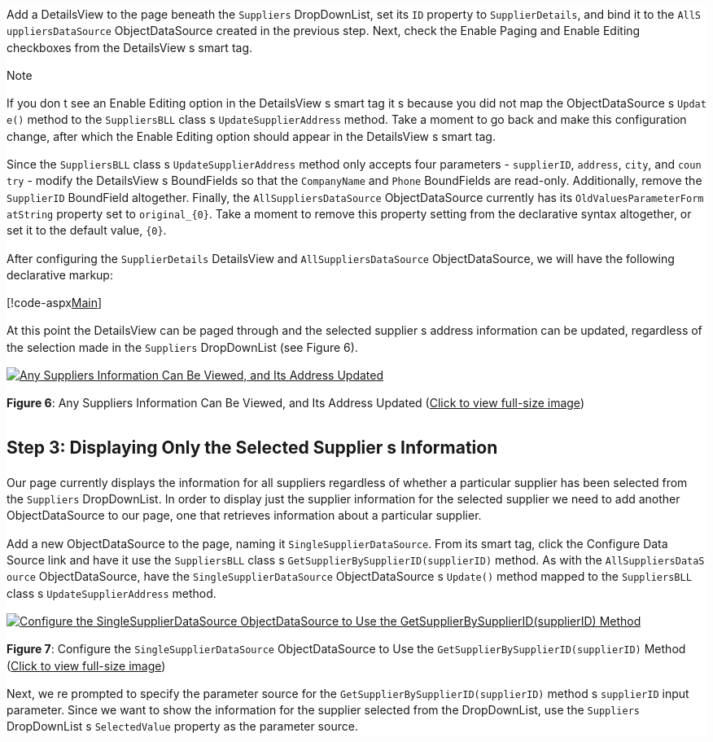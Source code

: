 Add a DetailsView to the page beneath the `Suppliers` DropDownList, set its `ID` property to `SupplierDetails`, and bind it to the `AllSuppliersDataSource` ObjectDataSource created in the previous step. Next, check the Enable Paging and Enable Editing checkboxes from the DetailsView s smart tag.

> [!NOTE]
> If you don t see an Enable Editing option in the DetailsView s smart tag it s because you did not map the ObjectDataSource s `Update()` method to the `SuppliersBLL` class s `UpdateSupplierAddress` method. Take a moment to go back and make this configuration change, after which the Enable Editing option should appear in the DetailsView s smart tag.

Since the `SuppliersBLL` class s `UpdateSupplierAddress` method only accepts four parameters - `supplierID`, `address`, `city`, and `country` - modify the DetailsView s BoundFields so that the `CompanyName` and `Phone` BoundFields are read-only. Additionally, remove the `SupplierID` BoundField altogether. Finally, the `AllSuppliersDataSource` ObjectDataSource currently has its `OldValuesParameterFormatString` property set to `original_{0}`. Take a moment to remove this property setting from the declarative syntax altogether, or set it to the default value, `{0}`.

After configuring the `SupplierDetails` DetailsView and `AllSuppliersDataSource` ObjectDataSource, we will have the following declarative markup:

[!code-aspx[Main](limiting-data-modification-functionality-based-on-the-user-vb/samples/sample2.aspx)]

At this point the DetailsView can be paged through and the selected supplier s address information can be updated, regardless of the selection made in the `Suppliers` DropDownList (see Figure 6).

[![Any Suppliers Information Can Be Viewed, and Its Address Updated](limiting-data-modification-functionality-based-on-the-user-vb/_static/image17.png)](limiting-data-modification-functionality-based-on-the-user-vb/_static/image16.png)

**Figure 6**: Any Suppliers Information Can Be Viewed, and Its Address Updated ([Click to view full-size image](limiting-data-modification-functionality-based-on-the-user-vb/_static/image18.png))

## Step 3: Displaying Only the Selected Supplier s Information

Our page currently displays the information for all suppliers regardless of whether a particular supplier has been selected from the `Suppliers` DropDownList. In order to display just the supplier information for the selected supplier we need to add another ObjectDataSource to our page, one that retrieves information about a particular supplier.

Add a new ObjectDataSource to the page, naming it `SingleSupplierDataSource`. From its smart tag, click the Configure Data Source link and have it use the `SuppliersBLL` class s `GetSupplierBySupplierID(supplierID)` method. As with the `AllSuppliersDataSource` ObjectDataSource, have the `SingleSupplierDataSource` ObjectDataSource s `Update()` method mapped to the `SuppliersBLL` class s `UpdateSupplierAddress` method.

[![Configure the SingleSupplierDataSource ObjectDataSource to Use the GetSupplierBySupplierID(supplierID) Method](limiting-data-modification-functionality-based-on-the-user-vb/_static/image20.png)](limiting-data-modification-functionality-based-on-the-user-vb/_static/image19.png)

**Figure 7**: Configure the `SingleSupplierDataSource` ObjectDataSource to Use the `GetSupplierBySupplierID(supplierID)` Method ([Click to view full-size image](limiting-data-modification-functionality-based-on-the-user-vb/_static/image21.png))

Next, we re prompted to specify the parameter source for the `GetSupplierBySupplierID(supplierID)` method s `supplierID` input parameter. Since we want to show the information for the supplier selected from the DropDownList, use the `Suppliers` DropDownList s `SelectedValue` property as the parameter source.
